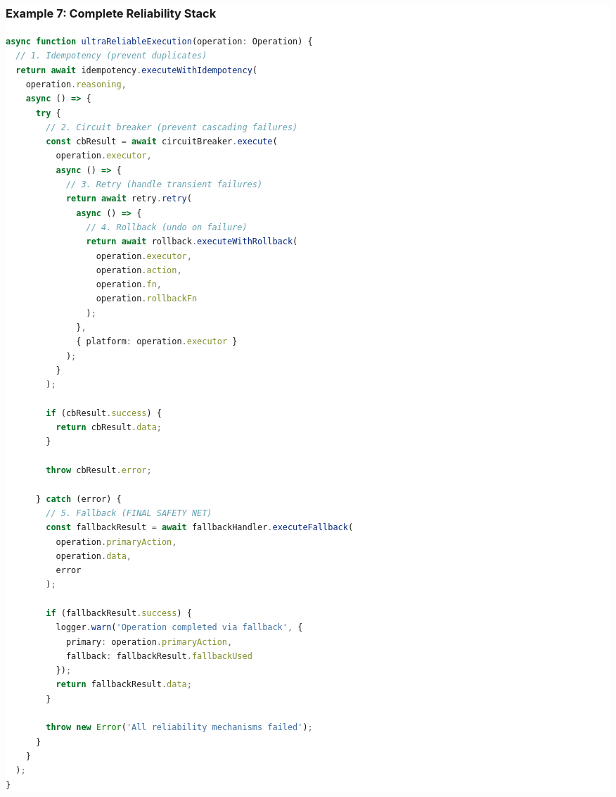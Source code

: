 ### Example 7: Complete Reliability Stack

```typescript
async function ultraReliableExecution(operation: Operation) {
  // 1. Idempotency (prevent duplicates)
  return await idempotency.executeWithIdempotency(
    operation.reasoning,
    async () => {
      try {
        // 2. Circuit breaker (prevent cascading failures)
        const cbResult = await circuitBreaker.execute(
          operation.executor,
          async () => {
            // 3. Retry (handle transient failures)
            return await retry.retry(
              async () => {
                // 4. Rollback (undo on failure)
                return await rollback.executeWithRollback(
                  operation.executor,
                  operation.action,
                  operation.fn,
                  operation.rollbackFn
                );
              },
              { platform: operation.executor }
            );
          }
        );
        
        if (cbResult.success) {
          return cbResult.data;
        }
        
        throw cbResult.error;
        
      } catch (error) {
        // 5. Fallback (FINAL SAFETY NET)
        const fallbackResult = await fallbackHandler.executeFallback(
          operation.primaryAction,
          operation.data,
          error
        );
        
        if (fallbackResult.success) {
          logger.warn('Operation completed via fallback', {
            primary: operation.primaryAction,
            fallback: fallbackResult.fallbackUsed
          });
          return fallbackResult.data;
        }
        
        throw new Error('All reliability mechanisms failed');
      }
    }
  );
}
```
